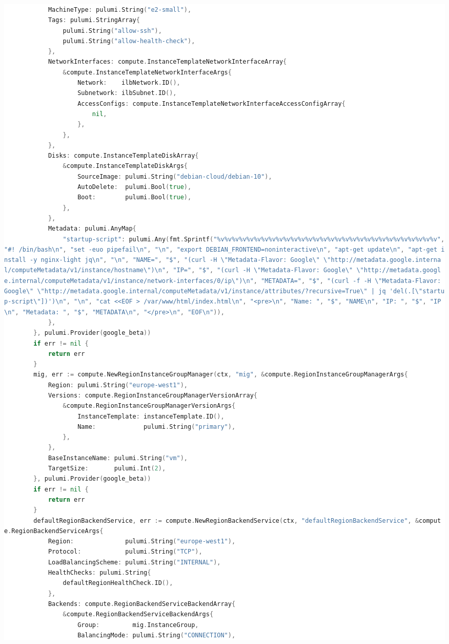 ```go
			MachineType: pulumi.String("e2-small"),
			Tags: pulumi.StringArray{
				pulumi.String("allow-ssh"),
				pulumi.String("allow-health-check"),
			},
			NetworkInterfaces: compute.InstanceTemplateNetworkInterfaceArray{
				&compute.InstanceTemplateNetworkInterfaceArgs{
					Network:    ilbNetwork.ID(),
					Subnetwork: ilbSubnet.ID(),
					AccessConfigs: compute.InstanceTemplateNetworkInterfaceAccessConfigArray{
						nil,
					},
				},
			},
			Disks: compute.InstanceTemplateDiskArray{
				&compute.InstanceTemplateDiskArgs{
					SourceImage: pulumi.String("debian-cloud/debian-10"),
					AutoDelete:  pulumi.Bool(true),
					Boot:        pulumi.Bool(true),
				},
			},
			Metadata: pulumi.AnyMap{
				"startup-script": pulumi.Any(fmt.Sprintf("%v%v%v%v%v%v%v%v%v%v%v%v%v%v%v%v%v%v%v%v%v%v%v%v%v%v%v%v%v%v", "#! /bin/bash\n", "set -euo pipefail\n", "\n", "export DEBIAN_FRONTEND=noninteractive\n", "apt-get update\n", "apt-get install -y nginx-light jq\n", "\n", "NAME=", "$", "(curl -H \"Metadata-Flavor: Google\" \"http://metadata.google.internal/computeMetadata/v1/instance/hostname\")\n", "IP=", "$", "(curl -H \"Metadata-Flavor: Google\" \"http://metadata.google.internal/computeMetadata/v1/instance/network-interfaces/0/ip\")\n", "METADATA=", "$", "(curl -f -H \"Metadata-Flavor: Google\" \"http://metadata.google.internal/computeMetadata/v1/instance/attributes/?recursive=True\" | jq 'del(.[\"startup-script\"])')\n", "\n", "cat <<EOF > /var/www/html/index.html\n", "<pre>\n", "Name: ", "$", "NAME\n", "IP: ", "$", "IP\n", "Metadata: ", "$", "METADATA\n", "</pre>\n", "EOF\n")),
			},
		}, pulumi.Provider(google_beta))
		if err != nil {
			return err
		}
		mig, err := compute.NewRegionInstanceGroupManager(ctx, "mig", &compute.RegionInstanceGroupManagerArgs{
			Region: pulumi.String("europe-west1"),
			Versions: compute.RegionInstanceGroupManagerVersionArray{
				&compute.RegionInstanceGroupManagerVersionArgs{
					InstanceTemplate: instanceTemplate.ID(),
					Name:             pulumi.String("primary"),
				},
			},
			BaseInstanceName: pulumi.String("vm"),
			TargetSize:       pulumi.Int(2),
		}, pulumi.Provider(google_beta))
		if err != nil {
			return err
		}
		defaultRegionBackendService, err := compute.NewRegionBackendService(ctx, "defaultRegionBackendService", &compute.RegionBackendServiceArgs{
			Region:              pulumi.String("europe-west1"),
			Protocol:            pulumi.String("TCP"),
			LoadBalancingScheme: pulumi.String("INTERNAL"),
			HealthChecks: pulumi.String{
				defaultRegionHealthCheck.ID(),
			},
			Backends: compute.RegionBackendServiceBackendArray{
				&compute.RegionBackendServiceBackendArgs{
					Group:         mig.InstanceGroup,
					BalancingMode: pulumi.String("CONNECTION"),
```